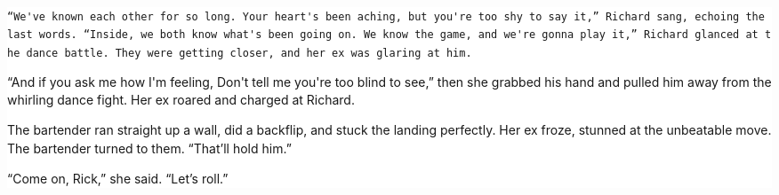 	“We've known each other for so long. Your heart's been aching, but you're too shy to say it,” Richard sang, echoing the last words. “Inside, we both know what's been going on. We know the game, and we're gonna play it,” Richard glanced at the dance battle. They were getting closer, and her ex was glaring at him.  

“And if you ask me how I'm feeling, Don't tell me you're too blind to see,” then she grabbed his hand and pulled him away from the whirling dance fight. Her ex roared and charged at Richard.  

The bartender ran straight up a wall, did a backflip, and stuck the landing perfectly. Her ex froze, stunned at the unbeatable move. The bartender turned to them. “That’ll hold him.”  

“Come on, Rick,” she said. “Let’s roll.”  
